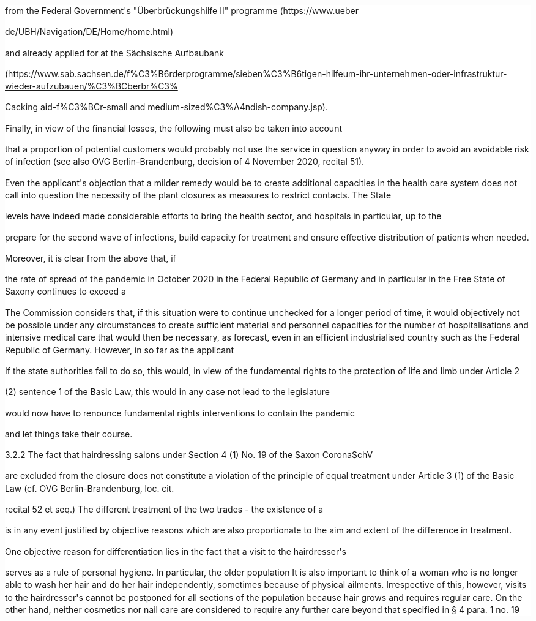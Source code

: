 from the Federal Government's "Überbrückungshilfe II" programme (https://www.ueber

de/UBH/Navigation/DE/Home/home.html)

and already applied for at the Sächsische Aufbaubank

(https://www.sab.sachsen.de/f%C3%B6rderprogramme/sieben%C3%B6tigen-hilfeum-ihr-unternehmen-oder-infrastruktur-wieder-aufzubauen/%C3%BCberbr%C3%

Cacking aid-f%C3%BCr-small and medium-sized%C3%A4ndish-company.jsp).

Finally, in view of the financial losses, the following must also be taken into account

that a proportion of potential customers would probably not use the service in question anyway in order to avoid an avoidable risk of infection (see also OVG Berlin-Brandenburg, decision of 4 November 2020, recital 51).

Even the applicant's objection that a milder remedy would be to create additional capacities in the health care system does not call into question the necessity of the plant closures as measures to restrict contacts. The State

levels have indeed made considerable efforts to bring the health sector, and hospitals in particular, up to the

prepare for the second wave of infections, build capacity for treatment and ensure effective distribution of patients when needed.

Moreover, it is clear from the above that, if

the rate of spread of the pandemic in October 2020 in the Federal Republic of Germany and in particular in the Free State of Saxony continues to exceed a

The Commission considers that, if this situation were to continue unchecked for a longer period of time, it would objectively not be possible under any circumstances to create sufficient material and personnel capacities for the number of hospitalisations and intensive medical care that would then be necessary, as forecast, even in an efficient industrialised country such as the Federal Republic of Germany. However, in so far as the applicant

If the state authorities fail to do so, this would, in view of the fundamental rights to the protection of life and limb under Article 2

(2) sentence 1 of the Basic Law, this would in any case not lead to the legislature

would now have to renounce fundamental rights interventions to contain the pandemic

and let things take their course.

3.2.2 The fact that hairdressing salons under Section 4 (1) No. 19 of the Saxon CoronaSchV

are excluded from the closure does not constitute a violation of the principle of equal treatment under Article 3 (1) of the Basic Law (cf. OVG Berlin-Brandenburg, loc. cit.

recital 52 et seq.) The different treatment of the two trades - the existence of a

is in any event justified by objective reasons which are also proportionate to the aim and extent of the difference in treatment.

One objective reason for differentiation lies in the fact that a visit to the hairdresser's

serves as a rule of personal hygiene. In particular, the older population It is also important to think of a woman who is no longer able to wash her hair and do her hair independently, sometimes because of physical ailments. Irrespective of this, however, visits to the hairdresser's cannot be postponed for all sections of the population because hair grows and requires regular care. On the other hand, neither cosmetics nor nail care are considered to require any further care beyond that specified in § 4 para. 1 no. 19
